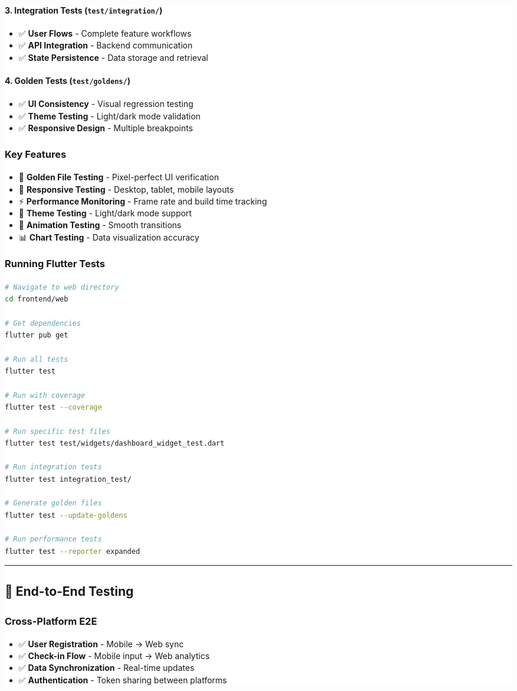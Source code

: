 #### 3. **Integration Tests** (`test/integration/`)
- ✅ **User Flows** - Complete feature workflows
- ✅ **API Integration** - Backend communication
- ✅ **State Persistence** - Data storage and retrieval

#### 4. **Golden Tests** (`test/goldens/`)
- ✅ **UI Consistency** - Visual regression testing
- ✅ **Theme Testing** - Light/dark mode validation
- ✅ **Responsive Design** - Multiple breakpoints

### **Key Features**
- 🎨 **Golden File Testing** - Pixel-perfect UI verification
- 📱 **Responsive Testing** - Desktop, tablet, mobile layouts
- ⚡ **Performance Monitoring** - Frame rate and build time tracking
- 🌙 **Theme Testing** - Light/dark mode support
- 🔄 **Animation Testing** - Smooth transitions
- 📊 **Chart Testing** - Data visualization accuracy

### **Running Flutter Tests**

```bash
# Navigate to web directory
cd frontend/web

# Get dependencies
flutter pub get

# Run all tests
flutter test

# Run with coverage
flutter test --coverage

# Run specific test files
flutter test test/widgets/dashboard_widget_test.dart

# Run integration tests
flutter test integration_test/

# Generate golden files
flutter test --update-goldens

# Run performance tests
flutter test --reporter expanded
```

---

## 🔄 **End-to-End Testing**

### **Cross-Platform E2E**
- ✅ **User Registration** - Mobile → Web sync
- ✅ **Check-in Flow** - Mobile input → Web analytics
- ✅ **Data Synchronization** - Real-time updates
- ✅ **Authentication** - Token sharing between platforms
